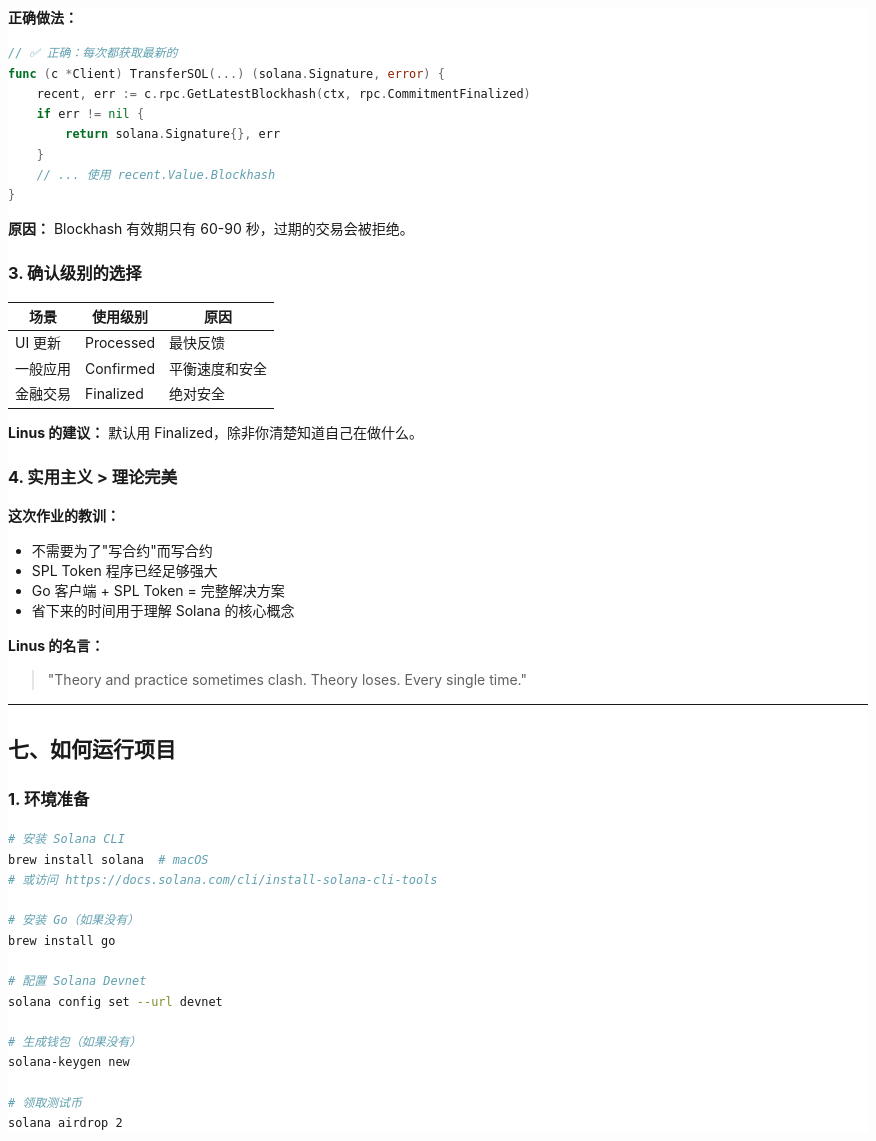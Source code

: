 **正确做法：**
```go
// ✅ 正确：每次都获取最新的
func (c *Client) TransferSOL(...) (solana.Signature, error) {
    recent, err := c.rpc.GetLatestBlockhash(ctx, rpc.CommitmentFinalized)
    if err != nil {
        return solana.Signature{}, err
    }
    // ... 使用 recent.Value.Blockhash
}
```

**原因：** Blockhash 有效期只有 60-90 秒，过期的交易会被拒绝。

### 3. 确认级别的选择

| 场景 | 使用级别 | 原因 |
|------|----------|------|
| UI 更新 | Processed | 最快反馈 |
| 一般应用 | Confirmed | 平衡速度和安全 |
| 金融交易 | Finalized | 绝对安全 |

**Linus 的建议：** 默认用 Finalized，除非你清楚知道自己在做什么。

### 4. 实用主义 > 理论完美

**这次作业的教训：**
- 不需要为了"写合约"而写合约
- SPL Token 程序已经足够强大
- Go 客户端 + SPL Token = 完整解决方案
- 省下来的时间用于理解 Solana 的核心概念

**Linus 的名言：**
> "Theory and practice sometimes clash. Theory loses. Every single time."

---

## 七、如何运行项目

### 1. 环境准备

```bash
# 安装 Solana CLI
brew install solana  # macOS
# 或访问 https://docs.solana.com/cli/install-solana-cli-tools

# 安装 Go（如果没有）
brew install go

# 配置 Solana Devnet
solana config set --url devnet

# 生成钱包（如果没有）
solana-keygen new

# 领取测试币
solana airdrop 2
```
